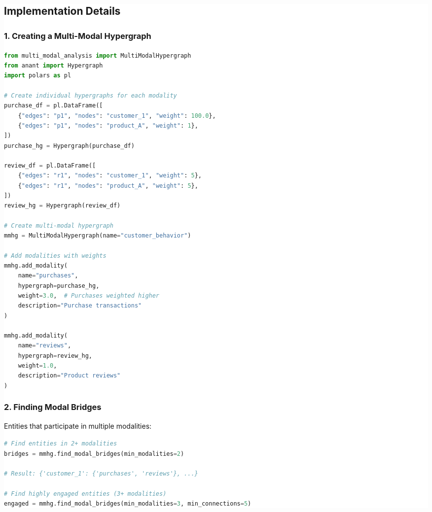 
## Implementation Details

### 1. Creating a Multi-Modal Hypergraph

```python
from multi_modal_analysis import MultiModalHypergraph
from anant import Hypergraph
import polars as pl

# Create individual hypergraphs for each modality
purchase_df = pl.DataFrame([
    {"edges": "p1", "nodes": "customer_1", "weight": 100.0},
    {"edges": "p1", "nodes": "product_A", "weight": 1},
])
purchase_hg = Hypergraph(purchase_df)

review_df = pl.DataFrame([
    {"edges": "r1", "nodes": "customer_1", "weight": 5},
    {"edges": "r1", "nodes": "product_A", "weight": 5},
])
review_hg = Hypergraph(review_df)

# Create multi-modal hypergraph
mmhg = MultiModalHypergraph(name="customer_behavior")

# Add modalities with weights
mmhg.add_modality(
    name="purchases",
    hypergraph=purchase_hg,
    weight=3.0,  # Purchases weighted higher
    description="Purchase transactions"
)

mmhg.add_modality(
    name="reviews",
    hypergraph=review_hg,
    weight=1.0,
    description="Product reviews"
)
```

### 2. Finding Modal Bridges

Entities that participate in multiple modalities:

```python
# Find entities in 2+ modalities
bridges = mmhg.find_modal_bridges(min_modalities=2)

# Result: {'customer_1': {'purchases', 'reviews'}, ...}

# Find highly engaged entities (3+ modalities)
engaged = mmhg.find_modal_bridges(min_modalities=3, min_connections=5)
```
